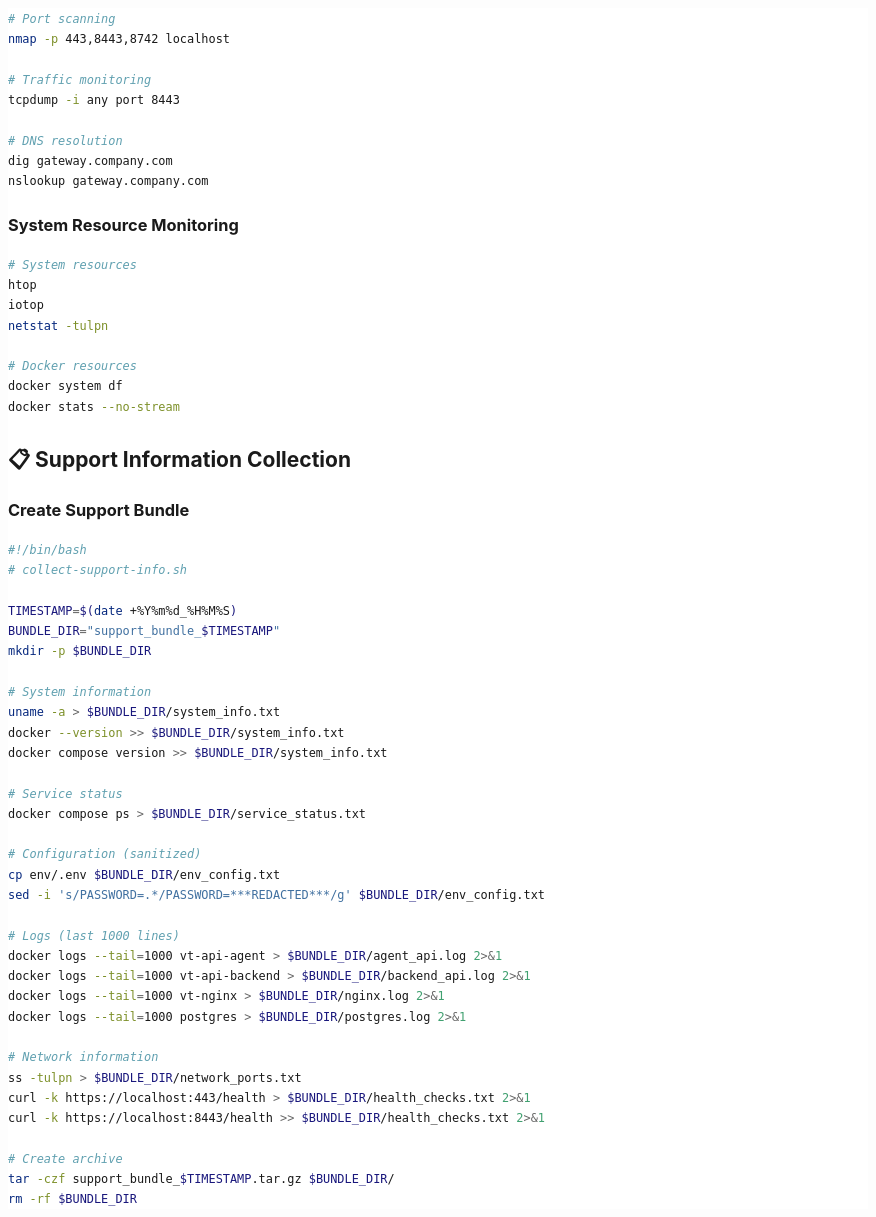 ```bash
# Port scanning
nmap -p 443,8443,8742 localhost

# Traffic monitoring
tcpdump -i any port 8443

# DNS resolution
dig gateway.company.com
nslookup gateway.company.com
```

### System Resource Monitoring

```bash
# System resources
htop
iotop
netstat -tulpn

# Docker resources
docker system df
docker stats --no-stream
```

## 📋 Support Information Collection

### Create Support Bundle

```bash
#!/bin/bash
# collect-support-info.sh

TIMESTAMP=$(date +%Y%m%d_%H%M%S)
BUNDLE_DIR="support_bundle_$TIMESTAMP"
mkdir -p $BUNDLE_DIR

# System information
uname -a > $BUNDLE_DIR/system_info.txt
docker --version >> $BUNDLE_DIR/system_info.txt
docker compose version >> $BUNDLE_DIR/system_info.txt

# Service status
docker compose ps > $BUNDLE_DIR/service_status.txt

# Configuration (sanitized)
cp env/.env $BUNDLE_DIR/env_config.txt
sed -i 's/PASSWORD=.*/PASSWORD=***REDACTED***/g' $BUNDLE_DIR/env_config.txt

# Logs (last 1000 lines)
docker logs --tail=1000 vt-api-agent > $BUNDLE_DIR/agent_api.log 2>&1
docker logs --tail=1000 vt-api-backend > $BUNDLE_DIR/backend_api.log 2>&1
docker logs --tail=1000 vt-nginx > $BUNDLE_DIR/nginx.log 2>&1
docker logs --tail=1000 postgres > $BUNDLE_DIR/postgres.log 2>&1

# Network information
ss -tulpn > $BUNDLE_DIR/network_ports.txt
curl -k https://localhost:443/health > $BUNDLE_DIR/health_checks.txt 2>&1
curl -k https://localhost:8443/health >> $BUNDLE_DIR/health_checks.txt 2>&1

# Create archive
tar -czf support_bundle_$TIMESTAMP.tar.gz $BUNDLE_DIR/
rm -rf $BUNDLE_DIR

```